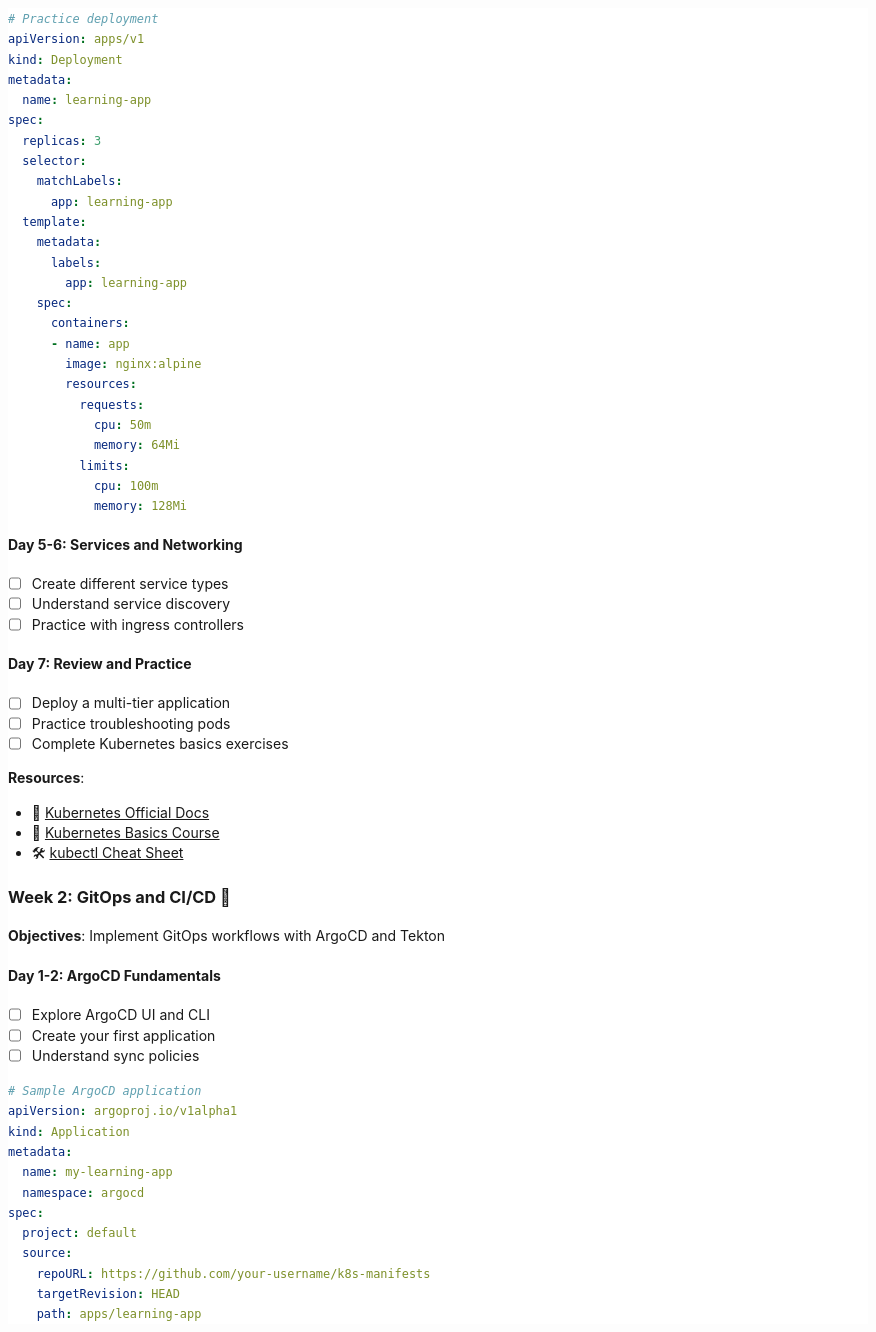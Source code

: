 ```yaml
# Practice deployment
apiVersion: apps/v1
kind: Deployment
metadata:
  name: learning-app
spec:
  replicas: 3
  selector:
    matchLabels:
      app: learning-app
  template:
    metadata:
      labels:
        app: learning-app
    spec:
      containers:
      - name: app
        image: nginx:alpine
        resources:
          requests:
            cpu: 50m
            memory: 64Mi
          limits:
            cpu: 100m
            memory: 128Mi
```

#### Day 5-6: Services and Networking
- [ ] Create different service types
- [ ] Understand service discovery
- [ ] Practice with ingress controllers

#### Day 7: Review and Practice
- [ ] Deploy a multi-tier application
- [ ] Practice troubleshooting pods
- [ ] Complete Kubernetes basics exercises

**Resources**:
- 📖 [Kubernetes Official Docs](https://kubernetes.io/docs/)
- 🎥 [Kubernetes Basics Course](https://kubernetes.io/training/)
- 🛠️ [kubectl Cheat Sheet](https://kubernetes.io/docs/reference/kubectl/cheatsheet/)

### Week 2: GitOps and CI/CD 🔄

**Objectives**: Implement GitOps workflows with ArgoCD and Tekton

#### Day 1-2: ArgoCD Fundamentals
- [ ] Explore ArgoCD UI and CLI
- [ ] Create your first application
- [ ] Understand sync policies

```yaml
# Sample ArgoCD application
apiVersion: argoproj.io/v1alpha1
kind: Application
metadata:
  name: my-learning-app
  namespace: argocd
spec:
  project: default
  source:
    repoURL: https://github.com/your-username/k8s-manifests
    targetRevision: HEAD
    path: apps/learning-app
```